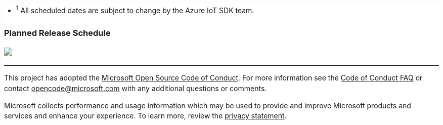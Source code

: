 * <sup>1</sup> All scheduled dates are subject to change by the Azure IoT SDK team.

### Planned Release Schedule
![](./lts_branches.png)

---
This project has adopted the [Microsoft Open Source Code of Conduct](https://opensource.microsoft.com/codeofconduct/). For more information see the [Code of Conduct FAQ](https://opensource.microsoft.com/codeofconduct/faq/) or contact [opencode@microsoft.com](mailto:opencode@microsoft.com) with any additional questions or comments.

Microsoft collects performance and usage information which may be used to provide and improve Microsoft products and services and enhance your experience.  To learn more, review the [privacy statement](https://go.microsoft.com/fwlink/?LinkId=521839&clcid=0x409). 

[iot-hub-documentation]: https://docs.microsoft.com/en-us/azure/iot-hub/
[azure-iot-sdks]: http://github.com/azure/azure-iot-sdks
[device-maven]: ./doc/java-devbox-setup.md#install-maven
[service-maven]: ./doc/java-devbox-setup.md#install-maven
[device-code]: ./doc/java-devbox-setup.md#build-azure-iot-device-and-service-sdks-for-java-from-the-source-code
[service-code]: ./doc/java-devbox-setup.md#build-azure-iot-device-and-service-sdks-for-java-from-the-source-code
[device-android]: ./doc/java-devbox-setup.md#building-for-android-device
[java-api-reference-device]: https://docs.microsoft.com/java/api/com.microsoft.azure.sdk.iot.device
[java-api-reference-service]: https://docs.microsoft.com/java/api/com.microsoft.azure.sdk.iot.service
[devbox-setup]: doc/java-devbox-setup.md
[java-api-reference]: https://azure.github.io/azure-iot-sdk-java/
[setup-iothub]: https://aka.ms/howtocreateazureiothub
[java-api-reference-device-dps]: https://docs.microsoft.com/java/api/com.microsoft.azure.sdk.iot.provisioning.device
[java-api-reference-service-dps]: https://docs.microsoft.com/java/api/com.microsoft.azure.sdk.iot.provisioning.service

